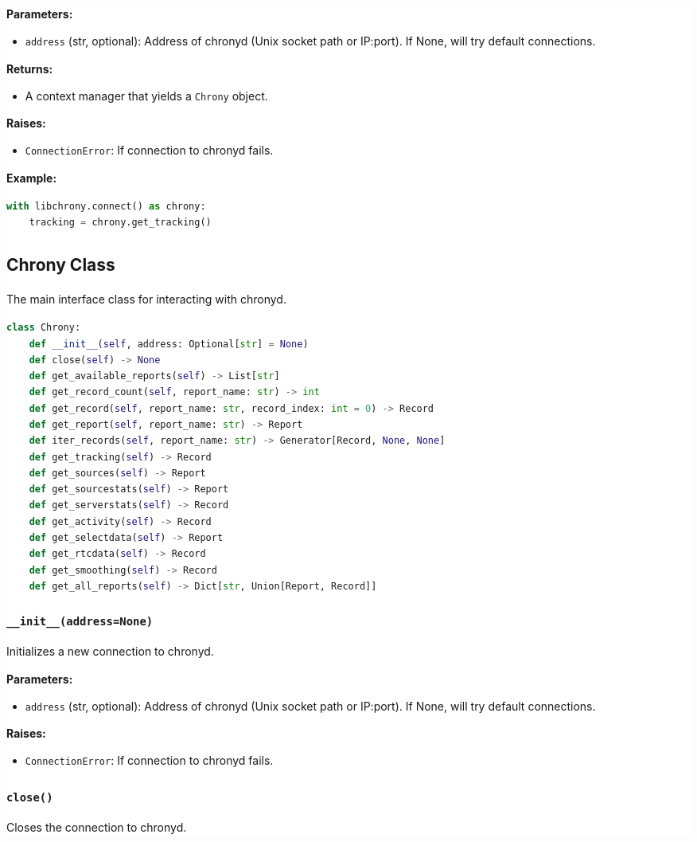 **Parameters:**
- `address` (str, optional): Address of chronyd (Unix socket path or IP:port). If None, will try default connections.

**Returns:**
- A context manager that yields a `Chrony` object.

**Raises:**
- `ConnectionError`: If connection to chronyd fails.

**Example:**
```python
with libchrony.connect() as chrony:
    tracking = chrony.get_tracking()
```

## Chrony Class

The main interface class for interacting with chronyd.

```python
class Chrony:
    def __init__(self, address: Optional[str] = None)
    def close(self) -> None
    def get_available_reports(self) -> List[str]
    def get_record_count(self, report_name: str) -> int
    def get_record(self, report_name: str, record_index: int = 0) -> Record
    def get_report(self, report_name: str) -> Report
    def iter_records(self, report_name: str) -> Generator[Record, None, None]
    def get_tracking(self) -> Record
    def get_sources(self) -> Report
    def get_sourcestats(self) -> Report
    def get_serverstats(self) -> Record
    def get_activity(self) -> Record
    def get_selectdata(self) -> Report
    def get_rtcdata(self) -> Record
    def get_smoothing(self) -> Record
    def get_all_reports(self) -> Dict[str, Union[Report, Record]]
```

### `__init__(address=None)`

Initializes a new connection to chronyd.

**Parameters:**
- `address` (str, optional): Address of chronyd (Unix socket path or IP:port). If None, will try default connections.

**Raises:**
- `ConnectionError`: If connection to chronyd fails.

### `close()`

Closes the connection to chronyd.
